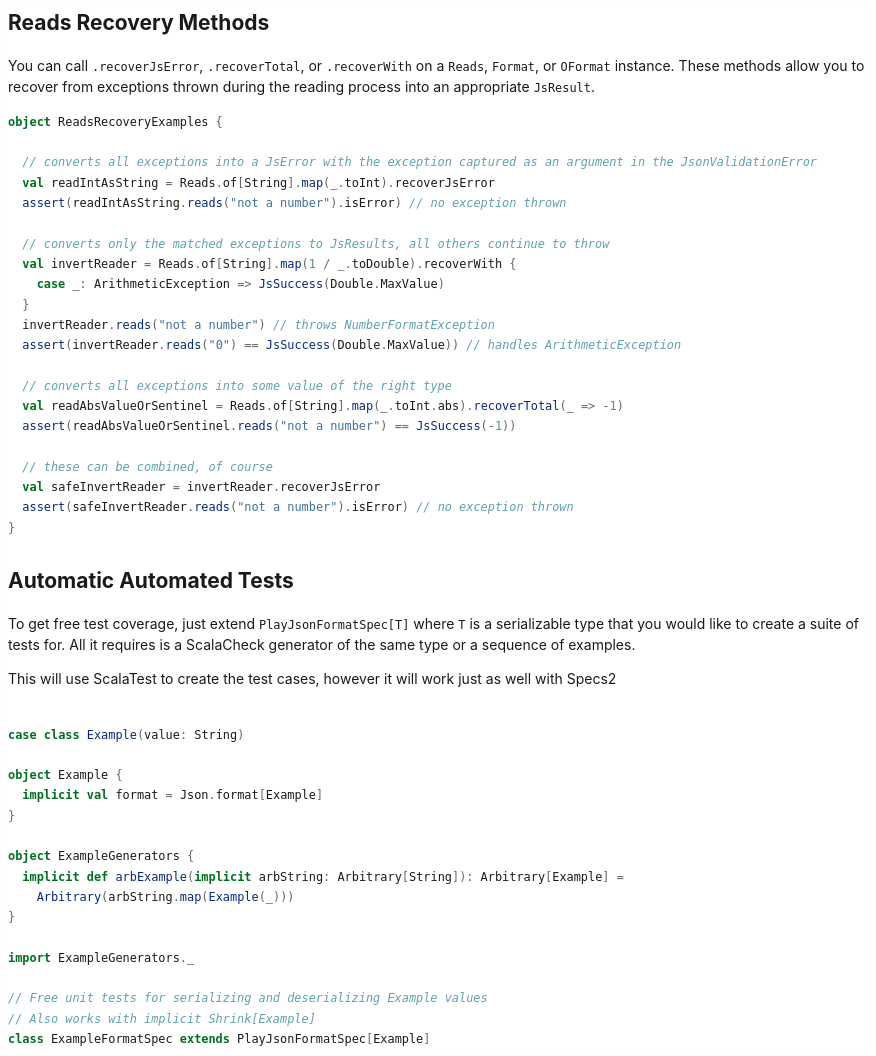 ## Reads Recovery Methods

You can call `.recoverJsError`, `.recoverTotal`, or `.recoverWith` on a `Reads`, `Format`, or `OFormat` instance.
These methods allow you to recover from exceptions thrown during the reading process into an appropriate `JsResult`.

```scala
object ReadsRecoveryExamples {

  // converts all exceptions into a JsError with the exception captured as an argument in the JsonValidationError
  val readIntAsString = Reads.of[String].map(_.toInt).recoverJsError
  assert(readIntAsString.reads("not a number").isError) // no exception thrown

  // converts only the matched exceptions to JsResults, all others continue to throw
  val invertReader = Reads.of[String].map(1 / _.toDouble).recoverWith {
    case _: ArithmeticException => JsSuccess(Double.MaxValue) 
  }
  invertReader.reads("not a number") // throws NumberFormatException
  assert(invertReader.reads("0") == JsSuccess(Double.MaxValue)) // handles ArithmeticException

  // converts all exceptions into some value of the right type
  val readAbsValueOrSentinel = Reads.of[String].map(_.toInt.abs).recoverTotal(_ => -1)
  assert(readAbsValueOrSentinel.reads("not a number") == JsSuccess(-1))

  // these can be combined, of course
  val safeInvertReader = invertReader.recoverJsError
  assert(safeInvertReader.reads("not a number").isError) // no exception thrown
}
```

## Automatic Automated Tests

To get free test coverage, just extend `PlayJsonFormatSpec[T]` where `T` is a serializable type that you
would like to create a suite of tests for. All it requires is a ScalaCheck generator of the same type or
a sequence of examples.

This will use ScalaTest to create the test cases, however it will work just as well with Specs2

```scala

case class Example(value: String)

object Example {
  implicit val format = Json.format[Example]
}

object ExampleGenerators {
  implicit def arbExample(implicit arbString: Arbitrary[String]): Arbitrary[Example] =
    Arbitrary(arbString.map(Example(_)))
}

import ExampleGenerators._

// Free unit tests for serializing and deserializing Example values
// Also works with implicit Shrink[Example]
class ExampleFormatSpec extends PlayJsonFormatSpec[Example]

```
